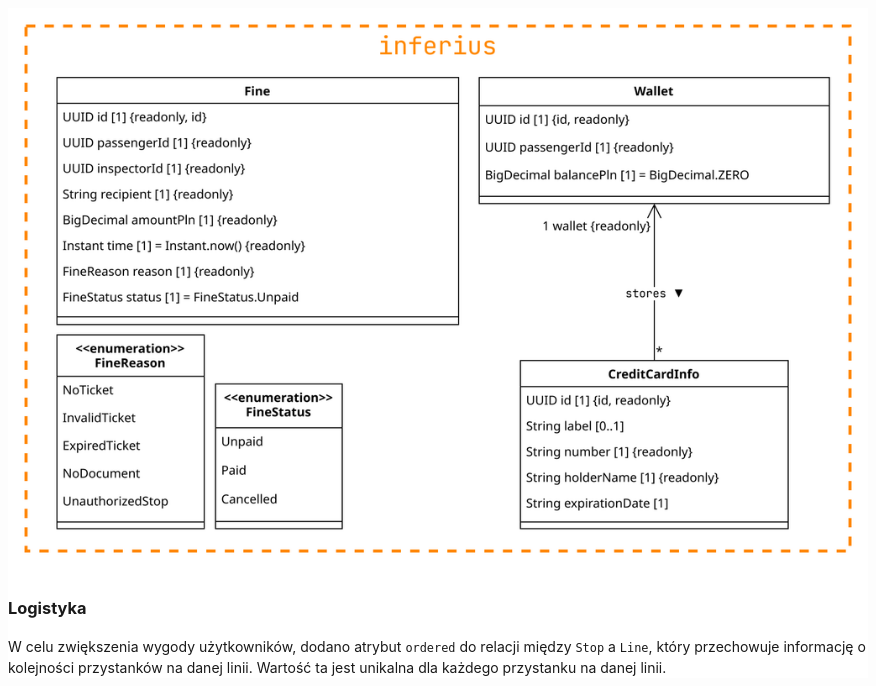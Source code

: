 ![Diagram klas Inferius](./images/class-diagram-inferius.drawio.svg)

### Logistyka

W celu zwiększenia wygody użytkowników, dodano atrybut `ordered` do relacji między `Stop` a `Line`, który przechowuje informację o kolejności przystanków na danej linii. Wartość ta jest unikalna dla każdego przystanku na danej linii.
